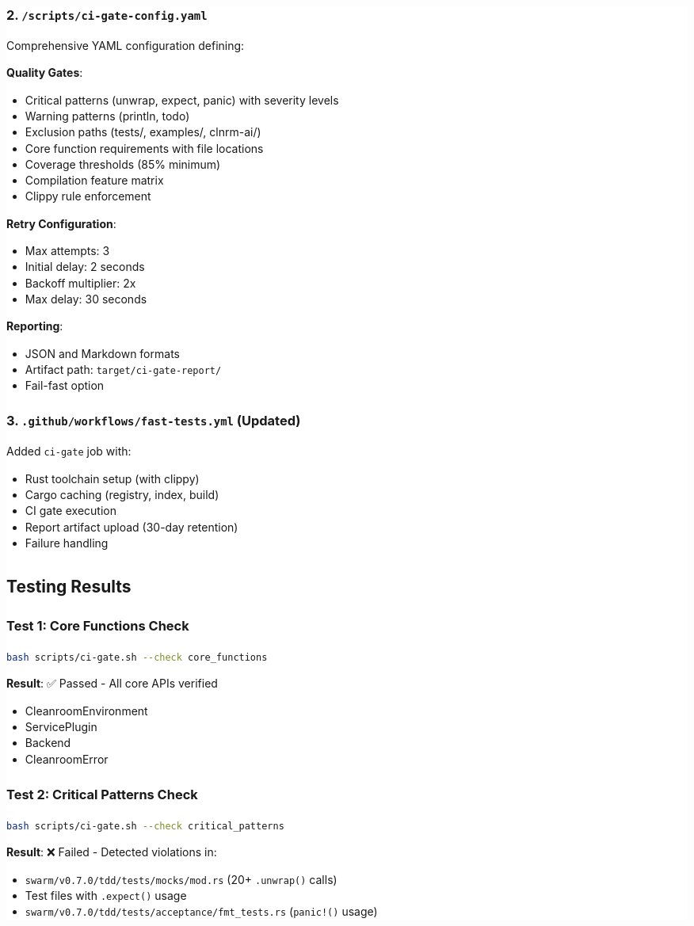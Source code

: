 ### 2. `/scripts/ci-gate-config.yaml`

Comprehensive YAML configuration defining:

**Quality Gates**:
- Critical patterns (unwrap, expect, panic) with severity levels
- Warning patterns (println, todo)
- Exclusion paths (tests/, examples/, clnrm-ai/)
- Core function requirements with file locations
- Coverage thresholds (85% minimum)
- Compilation feature matrix
- Clippy rule enforcement

**Retry Configuration**:
- Max attempts: 3
- Initial delay: 2 seconds
- Backoff multiplier: 2x
- Max delay: 30 seconds

**Reporting**:
- JSON and Markdown formats
- Artifact path: `target/ci-gate-report/`
- Fail-fast option

### 3. `.github/workflows/fast-tests.yml` (Updated)

Added `ci-gate` job with:
- Rust toolchain setup (with clippy)
- Cargo caching (registry, index, build)
- CI gate execution
- Report artifact upload (30-day retention)
- Failure handling

## Testing Results

### Test 1: Core Functions Check
```bash
bash scripts/ci-gate.sh --check core_functions
```
**Result**: ✅ Passed - All core APIs verified
- CleanroomEnvironment
- ServicePlugin
- Backend
- CleanroomError

### Test 2: Critical Patterns Check
```bash
bash scripts/ci-gate.sh --check critical_patterns
```
**Result**: ❌ Failed - Detected violations in:
- `swarm/v0.7.0/tdd/tests/mocks/mod.rs` (20+ `.unwrap()` calls)
- Test files with `.expect()` usage
- `swarm/v0.7.0/tdd/tests/acceptance/fmt_tests.rs` (`panic!()` usage)
